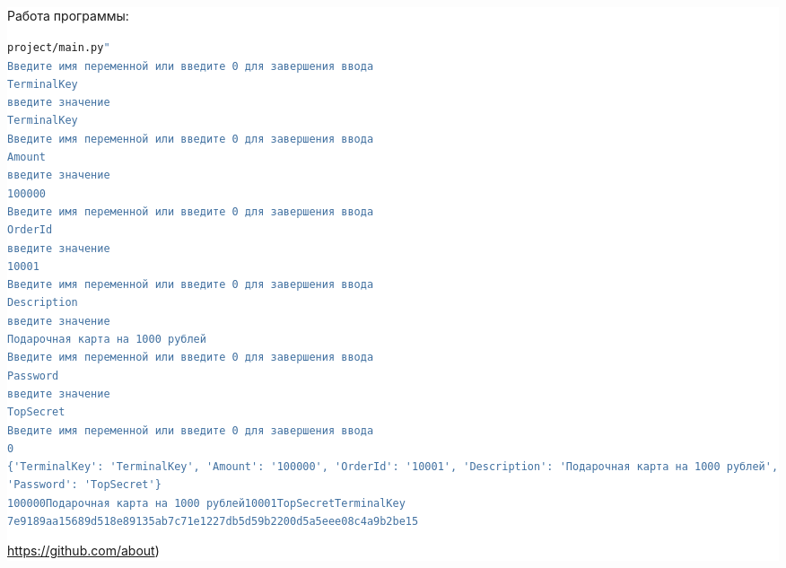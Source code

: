    Работа программы:

   ```bash
   project/main.py"
   Введите имя переменной или введите 0 для завершения ввода
   TerminalKey
   введите значение
   TerminalKey
   Введите имя переменной или введите 0 для завершения ввода
   Amount
   введите значение
   100000
   Введите имя переменной или введите 0 для завершения ввода
   OrderId
   введите значение
   10001
   Введите имя переменной или введите 0 для завершения ввода
   Description
   введите значение
   Подарочная карта на 1000 рублей
   Введите имя переменной или введите 0 для завершения ввода
   Password
   введите значение
   TopSecret
   Введите имя переменной или введите 0 для завершения ввода
   0
   {'TerminalKey': 'TerminalKey', 'Amount': '100000', 'OrderId': '10001', 'Description': 'Подарочная карта на 1000 рублей', 'Password': 'TopSecret'}
   100000Подарочная карта на 1000 рублей10001TopSecretTerminalKey
   7e9189aa15689d518e89135ab7c71e1227db5d59b2200d5a5eee08c4a9b2be15
   ```

   https://github.com/about)
